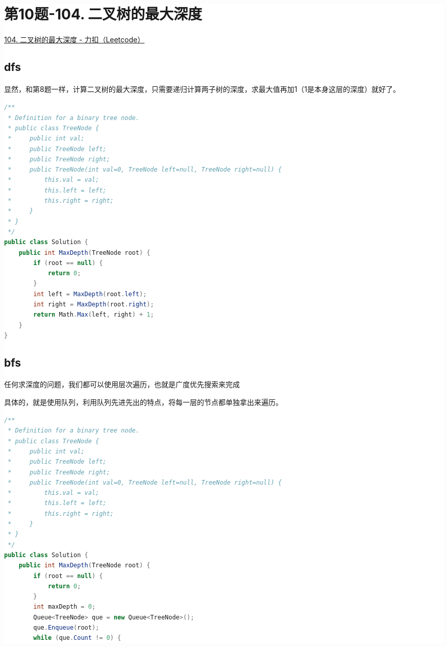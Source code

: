 # 第10题-104. 二叉树的最大深度

[104. 二叉树的最大深度 - 力扣（Leetcode）](https://leetcode.cn/problems/maximum-depth-of-binary-tree/description/)

## dfs

显然，和第8题一样，计算二叉树的最大深度，只需要递归计算两子树的深度，求最大值再加1（1是本身这层的深度）就好了。

```C#
/**
 * Definition for a binary tree node.
 * public class TreeNode {
 *     public int val;
 *     public TreeNode left;
 *     public TreeNode right;
 *     public TreeNode(int val=0, TreeNode left=null, TreeNode right=null) {
 *         this.val = val;
 *         this.left = left;
 *         this.right = right;
 *     }
 * }
 */
public class Solution {
    public int MaxDepth(TreeNode root) {
        if (root == null) {
            return 0;
        }
        int left = MaxDepth(root.left);
        int right = MaxDepth(root.right);
        return Math.Max(left, right) + 1;
    }
}
```

## bfs

任何求深度的问题，我们都可以使用层次遍历，也就是广度优先搜索来完成

具体的，就是使用队列，利用队列先进先出的特点，将每一层的节点都单独拿出来遍历。

```C#
/**
 * Definition for a binary tree node.
 * public class TreeNode {
 *     public int val;
 *     public TreeNode left;
 *     public TreeNode right;
 *     public TreeNode(int val=0, TreeNode left=null, TreeNode right=null) {
 *         this.val = val;
 *         this.left = left;
 *         this.right = right;
 *     }
 * }
 */
public class Solution {
    public int MaxDepth(TreeNode root) {
        if (root == null) {
            return 0;
        }
        int maxDepth = 0;
        Queue<TreeNode> que = new Queue<TreeNode>();
        que.Enqueue(root);
        while (que.Count != 0) {
```